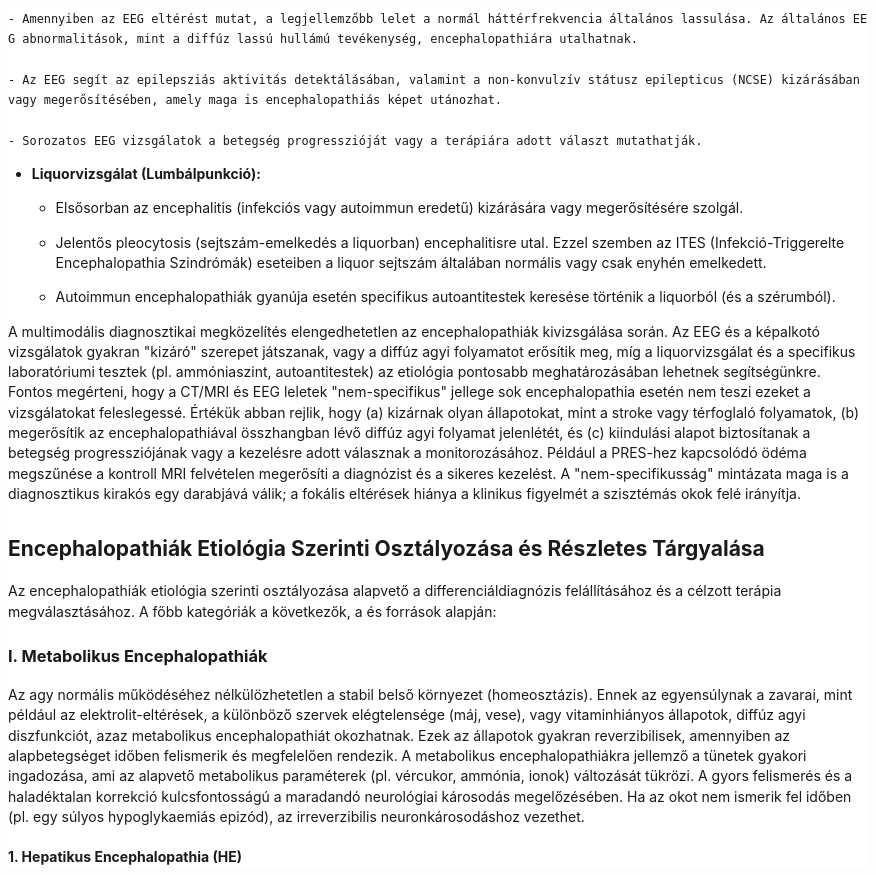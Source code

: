     - Amennyiben az EEG eltérést mutat, a legjellemzőbb lelet a normál háttérfrekvencia általános lassulása. Az általános EEG abnormalitások, mint a diffúz lassú hullámú tevékenység, encephalopathiára utalhatnak.  
        
    - Az EEG segít az epilepsziás aktivitás detektálásában, valamint a non-konvulzív státusz epilepticus (NCSE) kizárásában vagy megerősítésében, amely maga is encephalopathiás képet utánozhat.  
        
    - Sorozatos EEG vizsgálatok a betegség progresszióját vagy a terápiára adott választ mutathatják.  
        
- **Liquorvizsgálat (Lumbálpunkció):**
    
    - Elsősorban az encephalitis (infekciós vagy autoimmun eredetű) kizárására vagy megerősítésére szolgál.  
        
    - Jelentős pleocytosis (sejtszám-emelkedés a liquorban) encephalitisre utal. Ezzel szemben az ITES (Infekció-Triggerelte Encephalopathia Szindrómák) eseteiben a liquor sejtszám általában normális vagy csak enyhén emelkedett.  
        
    - Autoimmun encephalopathiák gyanúja esetén specifikus autoantitestek keresése történik a liquorból (és a szérumból).  
        

A multimodális diagnosztikai megközelítés elengedhetetlen az encephalopathiák kivizsgálása során. Az EEG és a képalkotó vizsgálatok gyakran "kizáró" szerepet játszanak, vagy a diffúz agyi folyamatot erősítik meg, míg a liquorvizsgálat és a specifikus laboratóriumi tesztek (pl. ammóniaszint, autoantitestek) az etiológia pontosabb meghatározásában lehetnek segítségünkre. Fontos megérteni, hogy a CT/MRI és EEG leletek "nem-specifikus" jellege sok encephalopathia esetén nem teszi ezeket a vizsgálatokat feleslegessé. Értékük abban rejlik, hogy (a) kizárnak olyan állapotokat, mint a stroke vagy térfoglaló folyamatok, (b) megerősítik az encephalopathiával összhangban lévő diffúz agyi folyamat jelenlétét, és (c) kiindulási alapot biztosítanak a betegség progressziójának vagy a kezelésre adott válasznak a monitorozásához. Például a PRES-hez kapcsolódó ödéma megszűnése a kontroll MRI felvételen megerősíti a diagnózist és a sikeres kezelést. A "nem-specifikusság" mintázata maga is a diagnosztikus kirakós egy darabjává válik; a fokális eltérések hiánya a klinikus figyelmét a szisztémás okok felé irányítja.

## Encephalopathiák Etiológia Szerinti Osztályozása és Részletes Tárgyalása

Az encephalopathiák etiológia szerinti osztályozása alapvető a differenciáldiagnózis felállításához és a célzott terápia megválasztásához. A főbb kategóriák a következők, a és források alapján:  

### I. Metabolikus Encephalopathiák

Az agy normális működéséhez nélkülözhetetlen a stabil belső környezet (homeosztázis). Ennek az egyensúlynak a zavarai, mint például az elektrolit-eltérések, a különböző szervek elégtelensége (máj, vese), vagy vitaminhiányos állapotok, diffúz agyi diszfunkciót, azaz metabolikus encephalopathiát okozhatnak. Ezek az állapotok gyakran reverzibilisek, amennyiben az alapbetegséget időben felismerik és megfelelően rendezik. A metabolikus encephalopathiákra jellemző a tünetek gyakori ingadozása, ami az alapvető metabolikus paraméterek (pl. vércukor, ammónia, ionok) változását tükrözi. A gyors felismerés és a haladéktalan korrekció kulcsfontosságú a maradandó neurológiai károsodás megelőzésében. Ha az okot nem ismerik fel időben (pl. egy súlyos hypoglykaemiás epizód), az irreverzibilis neuronkárosodáshoz vezethet.  

#### 1. Hepatikus Encephalopathia (HE)
